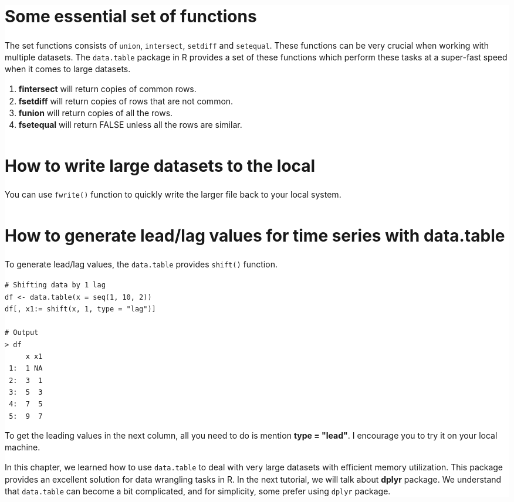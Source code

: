 # Some essential set of functions
The set functions consists of `union`, `intersect`, `setdiff` and `setequal`. These functions can be very crucial when working with multiple datasets. The `data.table` package in R provides a set of these functions which perform these tasks at a super-fast speed when it comes to large datasets.

1. **fintersect** will return copies of common rows.
2. **fsetdiff** will return copies of rows that are not common.
3. **funion** will return copies of all the rows.
4. **fsetequal** will return FALSE unless all the rows are similar.

# How to write large datasets to the local
You can use `fwrite()` function to quickly write the larger file back to your local system.

# How to generate lead/lag values for time series with data.table
To generate lead/lag values, the `data.table` provides `shift()` function.

```
# Shifting data by 1 lag
df <- data.table(x = seq(1, 10, 2))
df[, x1:= shift(x, 1, type = "lag")]

# Output
> df
     x x1
 1:  1 NA
 2:  3  1
 3:  5  3
 4:  7  5
 5:  9  7
```
To get the leading values in the next column, all you need to do is mention **type = "lead"**. I encourage you to try it on your local machine.

In this chapter, we learned how to use `data.table` to deal with very large datasets with efficient memory utilization. This package provides an excellent solution for data wrangling tasks in R. In the next tutorial, we will talk about **dplyr** package. We understand that `data.table` can become a bit complicated, and for simplicity, some prefer using `dplyr` package.
